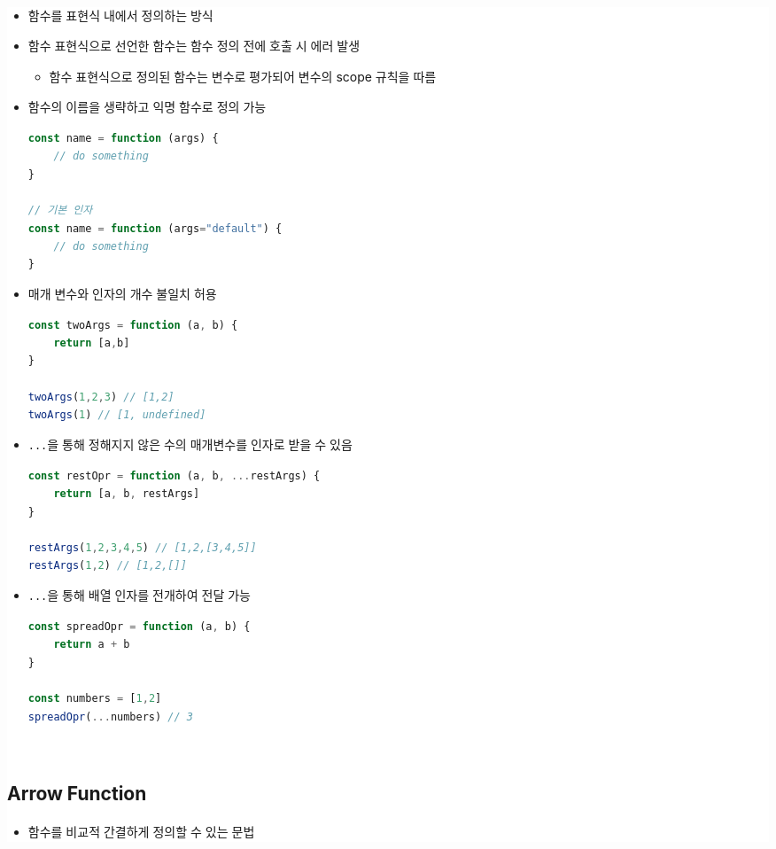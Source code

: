   - 함수를 표현식 내에서 정의하는 방식
  - 함수 표현식으로 선언한 함수는 함수 정의 전에 호출 시 에러 발생
    - 함수 표현식으로 정의된 함수는 변수로 평가되어 변수의 scope 규칙을 따름

  - 함수의 이름을 생략하고 익명 함수로 정의 가능

    ```javascript
    const name = function (args) {
        // do something
    }
    
    // 기본 인자
    const name = function (args="default") {
        // do something
    }
    ```

  - 매개 변수와 인자의 개수 불일치 허용

    ```javascript
    const twoArgs = function (a, b) {
        return [a,b]
    }
    
    twoArgs(1,2,3) // [1,2]
    twoArgs(1) // [1, undefined]
    ```

  - `...`을 통해 정해지지 않은 수의 매개변수를 인자로 받을 수 있음

    ```javascript
    const restOpr = function (a, b, ...restArgs) {
        return [a, b, restArgs]
    }
    
    restArgs(1,2,3,4,5) // [1,2,[3,4,5]]
    restArgs(1,2) // [1,2,[]]
    ```

  - `...`을 통해 배열 인자를 전개하여 전달 가능

    ```javascript
    const spreadOpr = function (a, b) {
        return a + b
    }
    
    const numbers = [1,2]
    spreadOpr(...numbers) // 3
    ```

<br>



## Arrow Function

- 함수를 비교적 간결하게 정의할 수 있는 문법
